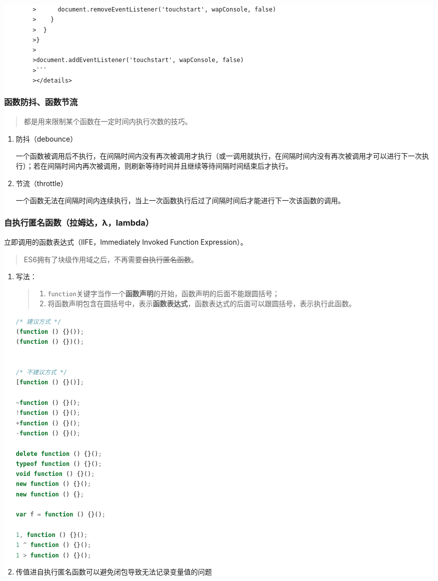             >      document.removeEventListener('touchstart', wapConsole, false)
            >    }
            >  }
            >}
            >
            >document.addEventListener('touchstart', wapConsole, false)
            >```
            ></details>

### 函数防抖、函数节流
>都是用来限制某个函数在一定时间内执行次数的技巧。

1. 防抖（debounce）

    一个函数被调用后不执行，在间隔时间内没有再次被调用才执行（或一调用就执行，在间隔时间内没有再次被调用才可以进行下一次执行）；若在间隔时间内再次被调用，则刷新等待时间并且继续等待间隔时间结束后才执行。
2. 节流（throttle）

    一个函数无法在间隔时间内连续执行，当上一次函数执行后过了间隔时间后才能进行下一次该函数的调用。

### 自执行匿名函数（拉姆达，λ，lambda）
立即调用的函数表达式（IIFE，Immediately Invoked Function Expression）。

>ES6拥有了块级作用域之后，不再需要~~自执行匿名函数~~。

1. 写法：

    >1. `function`关键字当作一个**函数声明**的开始，函数声明的后面不能跟圆括号；
    >2. 将函数声明包含在圆括号中，表示**函数表达式**，函数表达式的后面可以跟圆括号，表示执行此函数。

    ```javascript
    /* 建议方式 */
    (function () {}());
    (function () {})();


    /* 不建议方式 */
    [function () {}()];

    ~function () {}();
    !function () {}();
    +function () {}();
    -function () {}();

    delete function () {}();
    typeof function () {}();
    void function () {}();
    new function () {}();
    new function () {};

    var f = function () {}();

    1, function () {}();
    1 ^ function () {}();
    1 > function () {}();
    ```
2. 传值进自执行匿名函数可以避免闭包导致无法记录变量值的问题
